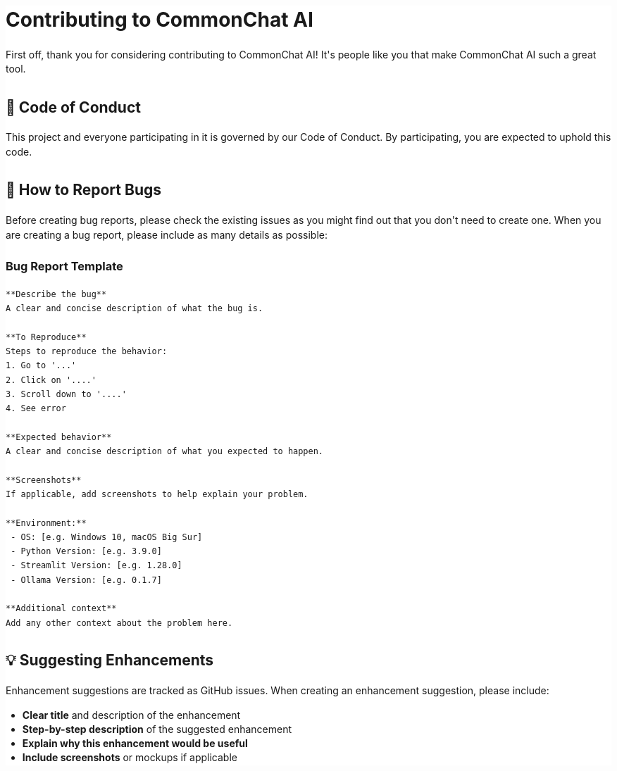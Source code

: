 # Contributing to CommonChat AI

First off, thank you for considering contributing to CommonChat AI! It's people like you that make CommonChat AI such a great tool.

## 🤝 Code of Conduct

This project and everyone participating in it is governed by our Code of Conduct. By participating, you are expected to uphold this code.

## 🐛 How to Report Bugs

Before creating bug reports, please check the existing issues as you might find out that you don't need to create one. When you are creating a bug report, please include as many details as possible:

### Bug Report Template
```
**Describe the bug**
A clear and concise description of what the bug is.

**To Reproduce**
Steps to reproduce the behavior:
1. Go to '...'
2. Click on '....'
3. Scroll down to '....'
4. See error

**Expected behavior**
A clear and concise description of what you expected to happen.

**Screenshots**
If applicable, add screenshots to help explain your problem.

**Environment:**
 - OS: [e.g. Windows 10, macOS Big Sur]
 - Python Version: [e.g. 3.9.0]
 - Streamlit Version: [e.g. 1.28.0]
 - Ollama Version: [e.g. 0.1.7]

**Additional context**
Add any other context about the problem here.
```

## 💡 Suggesting Enhancements

Enhancement suggestions are tracked as GitHub issues. When creating an enhancement suggestion, please include:

- **Clear title** and description of the enhancement
- **Step-by-step description** of the suggested enhancement
- **Explain why this enhancement would be useful**
- **Include screenshots** or mockups if applicable
